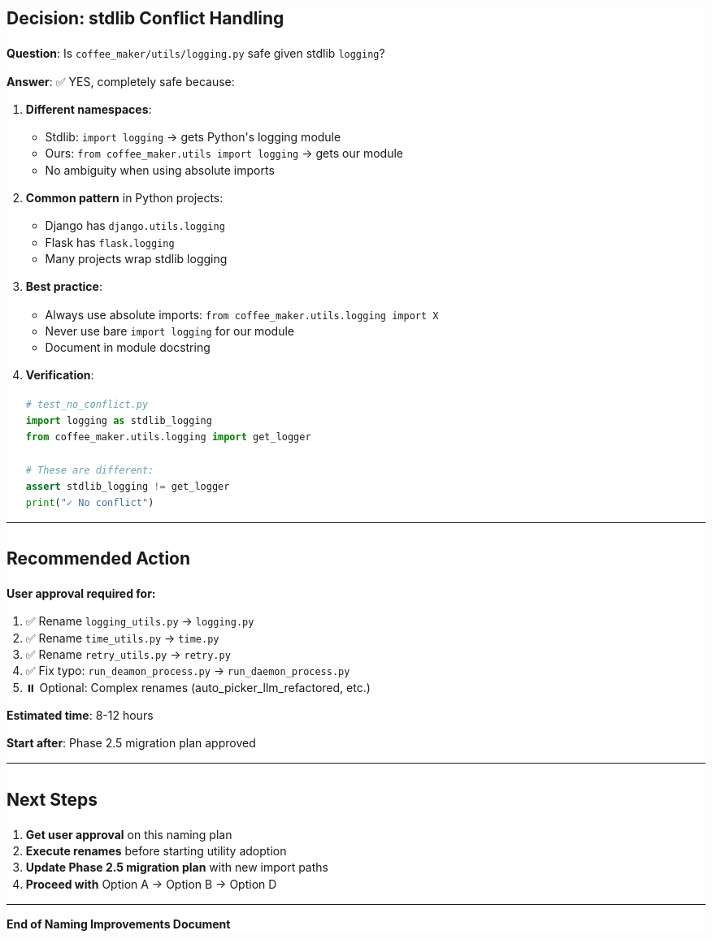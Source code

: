 ## Decision: stdlib Conflict Handling

**Question**: Is `coffee_maker/utils/logging.py` safe given stdlib `logging`?

**Answer**: ✅ YES, completely safe because:

1. **Different namespaces**:
   - Stdlib: `import logging` → gets Python's logging module
   - Ours: `from coffee_maker.utils import logging` → gets our module
   - No ambiguity when using absolute imports

2. **Common pattern** in Python projects:
   - Django has `django.utils.logging`
   - Flask has `flask.logging`
   - Many projects wrap stdlib logging

3. **Best practice**:
   - Always use absolute imports: `from coffee_maker.utils.logging import X`
   - Never use bare `import logging` for our module
   - Document in module docstring

4. **Verification**:
   ```python
   # test_no_conflict.py
   import logging as stdlib_logging
   from coffee_maker.utils.logging import get_logger

   # These are different:
   assert stdlib_logging != get_logger
   print("✓ No conflict")
   ```

---

## Recommended Action

**User approval required for:**

1. ✅ Rename `logging_utils.py` → `logging.py`
2. ✅ Rename `time_utils.py` → `time.py`
3. ✅ Rename `retry_utils.py` → `retry.py`
4. ✅ Fix typo: `run_deamon_process.py` → `run_daemon_process.py`
5. ⏸️  Optional: Complex renames (auto_picker_llm_refactored, etc.)

**Estimated time**: 8-12 hours

**Start after**: Phase 2.5 migration plan approved

---

## Next Steps

1. **Get user approval** on this naming plan
2. **Execute renames** before starting utility adoption
3. **Update Phase 2.5 migration plan** with new import paths
4. **Proceed with** Option A → Option B → Option D

---

**End of Naming Improvements Document**

